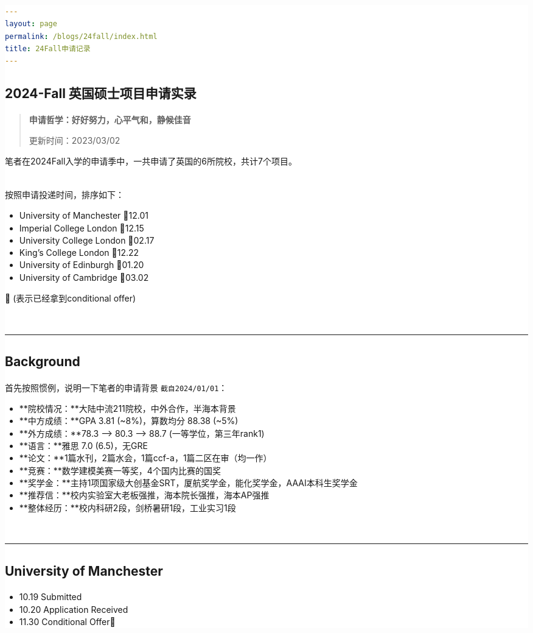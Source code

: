 ```yaml
---
layout: page
permalink: /blogs/24fall/index.html
title: 24Fall申请记录
---
```


## 2024-Fall 英国硕士项目申请实录

> **申请哲学：好好努力，心平气和，静候佳音**
>
> 更新时间：2023/03/02

笔者在2024Fall入学的申请季中，一共申请了英国的6所院校，共计7个项目。

<br>按照申请投递时间，排序如下：

- University of Manchester 🎊12.01
- Imperial College London 🎊12.15
- University College London 🎊02.17
- King’s College London 🎊12.22
- University of Edinburgh 🎊01.20
- University of Cambridge 🎊03.02

🎊 (表示已经拿到conditional offer)

<br>

----

## Background

首先按照惯例，说明一下笔者的申请背景 `截自2024/01/01`：

- **院校情况：**大陆中流211院校，中外合作，半海本背景
- **中方成绩：**GPA 3.81 (~8%)，算数均分 88.38 (~5%)
- **外方成绩：**78.3 --> 80.3 --> 88.7 (一等学位，第三年rank1)
- **语言：**雅思 7.0 (6.5)，无GRE
- **论文：**1篇水刊，2篇水会，1篇ccf-a，1篇二区在审（均一作）
- **竞赛：**数学建模美赛一等奖，4个国内比赛的国奖
- **奖学金：**主持1项国家级大创基金SRT，厦航奖学金，能化奖学金，AAAI本科生奖学金
- **推荐信：**校内实验室大老板强推，海本院长强推，海本AP强推
- **整体经历：**校内科研2段，剑桥暑研1段，工业实习1段

<br>

---

## University of Manchester

- 10.19 Submitted
- 10.20 Application Received
- 11.30 Conditional Offer🎊
